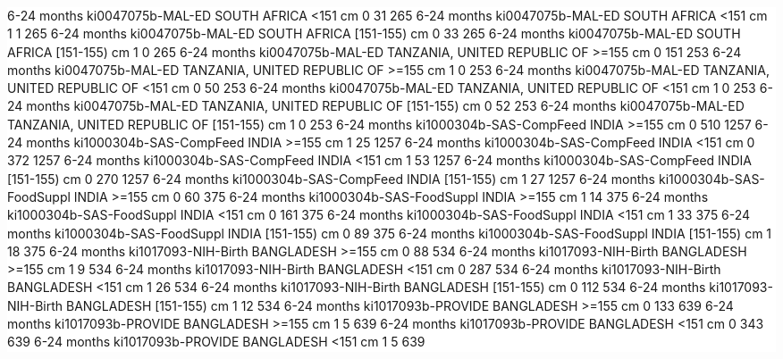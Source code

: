 6-24 months   ki0047075b-MAL-ED          SOUTH AFRICA                   <151 cm                 0       31     265
6-24 months   ki0047075b-MAL-ED          SOUTH AFRICA                   <151 cm                 1        1     265
6-24 months   ki0047075b-MAL-ED          SOUTH AFRICA                   [151-155) cm            0       33     265
6-24 months   ki0047075b-MAL-ED          SOUTH AFRICA                   [151-155) cm            1        0     265
6-24 months   ki0047075b-MAL-ED          TANZANIA, UNITED REPUBLIC OF   >=155 cm                0      151     253
6-24 months   ki0047075b-MAL-ED          TANZANIA, UNITED REPUBLIC OF   >=155 cm                1        0     253
6-24 months   ki0047075b-MAL-ED          TANZANIA, UNITED REPUBLIC OF   <151 cm                 0       50     253
6-24 months   ki0047075b-MAL-ED          TANZANIA, UNITED REPUBLIC OF   <151 cm                 1        0     253
6-24 months   ki0047075b-MAL-ED          TANZANIA, UNITED REPUBLIC OF   [151-155) cm            0       52     253
6-24 months   ki0047075b-MAL-ED          TANZANIA, UNITED REPUBLIC OF   [151-155) cm            1        0     253
6-24 months   ki1000304b-SAS-CompFeed    INDIA                          >=155 cm                0      510    1257
6-24 months   ki1000304b-SAS-CompFeed    INDIA                          >=155 cm                1       25    1257
6-24 months   ki1000304b-SAS-CompFeed    INDIA                          <151 cm                 0      372    1257
6-24 months   ki1000304b-SAS-CompFeed    INDIA                          <151 cm                 1       53    1257
6-24 months   ki1000304b-SAS-CompFeed    INDIA                          [151-155) cm            0      270    1257
6-24 months   ki1000304b-SAS-CompFeed    INDIA                          [151-155) cm            1       27    1257
6-24 months   ki1000304b-SAS-FoodSuppl   INDIA                          >=155 cm                0       60     375
6-24 months   ki1000304b-SAS-FoodSuppl   INDIA                          >=155 cm                1       14     375
6-24 months   ki1000304b-SAS-FoodSuppl   INDIA                          <151 cm                 0      161     375
6-24 months   ki1000304b-SAS-FoodSuppl   INDIA                          <151 cm                 1       33     375
6-24 months   ki1000304b-SAS-FoodSuppl   INDIA                          [151-155) cm            0       89     375
6-24 months   ki1000304b-SAS-FoodSuppl   INDIA                          [151-155) cm            1       18     375
6-24 months   ki1017093-NIH-Birth        BANGLADESH                     >=155 cm                0       88     534
6-24 months   ki1017093-NIH-Birth        BANGLADESH                     >=155 cm                1        9     534
6-24 months   ki1017093-NIH-Birth        BANGLADESH                     <151 cm                 0      287     534
6-24 months   ki1017093-NIH-Birth        BANGLADESH                     <151 cm                 1       26     534
6-24 months   ki1017093-NIH-Birth        BANGLADESH                     [151-155) cm            0      112     534
6-24 months   ki1017093-NIH-Birth        BANGLADESH                     [151-155) cm            1       12     534
6-24 months   ki1017093b-PROVIDE         BANGLADESH                     >=155 cm                0      133     639
6-24 months   ki1017093b-PROVIDE         BANGLADESH                     >=155 cm                1        5     639
6-24 months   ki1017093b-PROVIDE         BANGLADESH                     <151 cm                 0      343     639
6-24 months   ki1017093b-PROVIDE         BANGLADESH                     <151 cm                 1        5     639